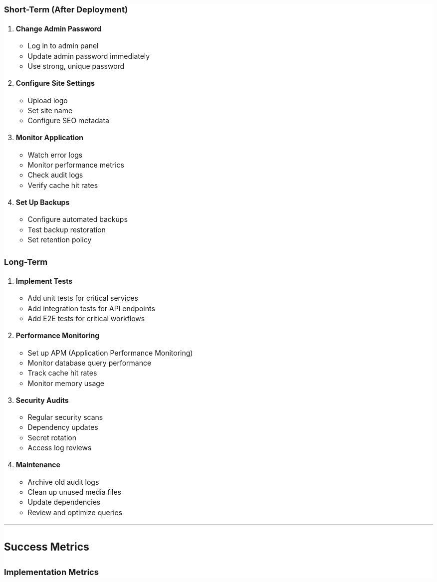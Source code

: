 ### Short-Term (After Deployment)

1. **Change Admin Password**
   - Log in to admin panel
   - Update admin password immediately
   - Use strong, unique password

2. **Configure Site Settings**
   - Upload logo
   - Set site name
   - Configure SEO metadata

3. **Monitor Application**
   - Watch error logs
   - Monitor performance metrics
   - Check audit logs
   - Verify cache hit rates

4. **Set Up Backups**
   - Configure automated backups
   - Test backup restoration
   - Set retention policy

### Long-Term

1. **Implement Tests**
   - Add unit tests for critical services
   - Add integration tests for API endpoints
   - Add E2E tests for critical workflows

2. **Performance Monitoring**
   - Set up APM (Application Performance Monitoring)
   - Monitor database query performance
   - Track cache hit rates
   - Monitor memory usage

3. **Security Audits**
   - Regular security scans
   - Dependency updates
   - Secret rotation
   - Access log reviews

4. **Maintenance**
   - Archive old audit logs
   - Clean up unused media files
   - Update dependencies
   - Review and optimize queries

---

## Success Metrics

### Implementation Metrics
